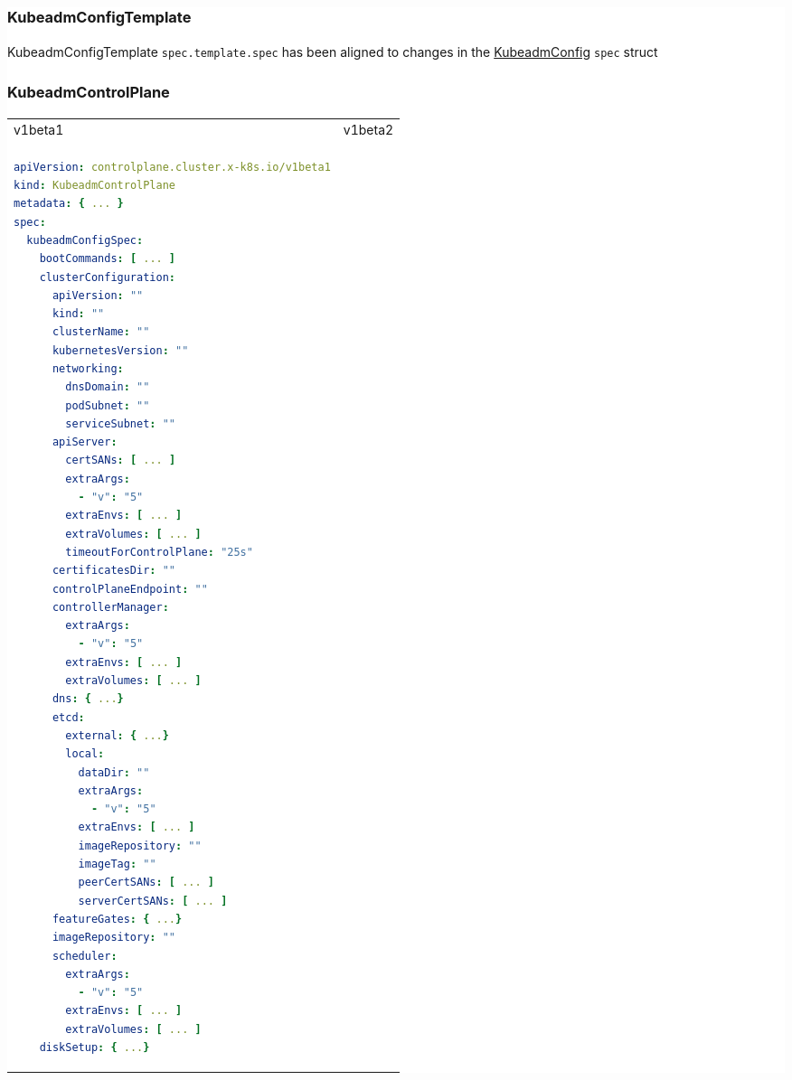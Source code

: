 ### KubeadmConfigTemplate

KubeadmConfigTemplate `spec.template.spec` has been aligned to changes in the [KubeadmConfig](#kubeadmconfig) `spec` struct

### KubeadmControlPlane

<table>
<tr>
<td> v1beta1 </td> <td> v1beta2 </td>
</tr>
<tr>
<td valign="top">

```yaml
apiVersion: controlplane.cluster.x-k8s.io/v1beta1
kind: KubeadmControlPlane
metadata: { ... }
spec:
  kubeadmConfigSpec:
    bootCommands: [ ... ]
    clusterConfiguration:
      apiVersion: ""
      kind: ""
      clusterName: ""
      kubernetesVersion: ""
      networking:
        dnsDomain: ""
        podSubnet: ""
        serviceSubnet: ""
      apiServer:
        certSANs: [ ... ]
        extraArgs:
          - "v": "5"
        extraEnvs: [ ... ]
        extraVolumes: [ ... ]
        timeoutForControlPlane: "25s"
      certificatesDir: ""
      controlPlaneEndpoint: ""
      controllerManager:
        extraArgs:
          - "v": "5"
        extraEnvs: [ ... ]
        extraVolumes: [ ... ]
      dns: { ...}
      etcd:
        external: { ...}
        local:
          dataDir: ""
          extraArgs:
            - "v": "5"
          extraEnvs: [ ... ]
          imageRepository: ""
          imageTag: ""
          peerCertSANs: [ ... ]
          serverCertSANs: [ ... ]
      featureGates: { ...}
      imageRepository: ""
      scheduler:
        extraArgs:
          - "v": "5"
        extraEnvs: [ ... ]
        extraVolumes: [ ... ]
    diskSetup: { ...}
```
